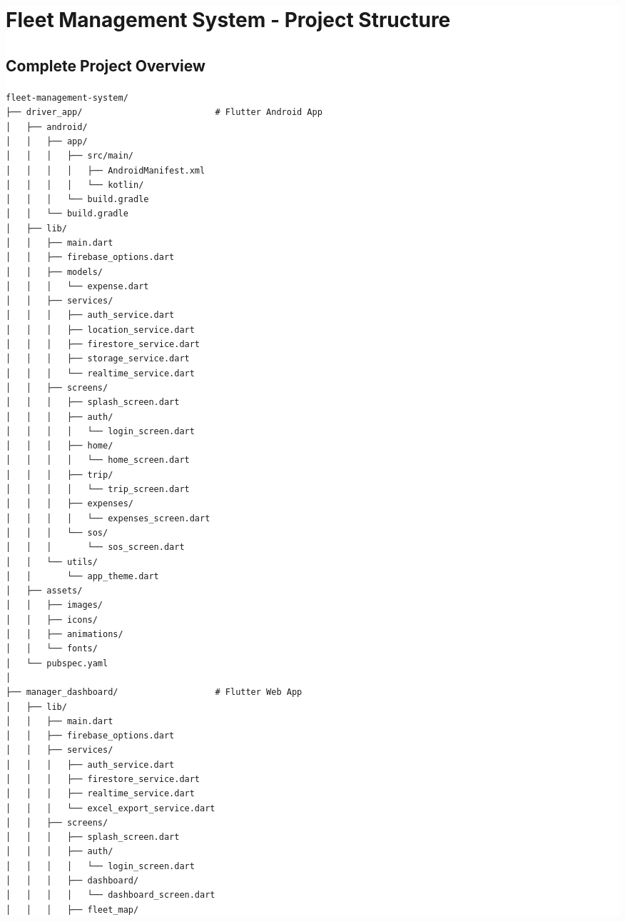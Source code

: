 # Fleet Management System - Project Structure

## Complete Project Overview

```
fleet-management-system/
├── driver_app/                          # Flutter Android App
│   ├── android/
│   │   ├── app/
│   │   │   ├── src/main/
│   │   │   │   ├── AndroidManifest.xml
│   │   │   │   └── kotlin/
│   │   │   └── build.gradle
│   │   └── build.gradle
│   ├── lib/
│   │   ├── main.dart
│   │   ├── firebase_options.dart
│   │   ├── models/
│   │   │   └── expense.dart
│   │   ├── services/
│   │   │   ├── auth_service.dart
│   │   │   ├── location_service.dart
│   │   │   ├── firestore_service.dart
│   │   │   ├── storage_service.dart
│   │   │   └── realtime_service.dart
│   │   ├── screens/
│   │   │   ├── splash_screen.dart
│   │   │   ├── auth/
│   │   │   │   └── login_screen.dart
│   │   │   ├── home/
│   │   │   │   └── home_screen.dart
│   │   │   ├── trip/
│   │   │   │   └── trip_screen.dart
│   │   │   ├── expenses/
│   │   │   │   └── expenses_screen.dart
│   │   │   └── sos/
│   │   │       └── sos_screen.dart
│   │   └── utils/
│   │       └── app_theme.dart
│   ├── assets/
│   │   ├── images/
│   │   ├── icons/
│   │   ├── animations/
│   │   └── fonts/
│   └── pubspec.yaml
│
├── manager_dashboard/                   # Flutter Web App
│   ├── lib/
│   │   ├── main.dart
│   │   ├── firebase_options.dart
│   │   ├── services/
│   │   │   ├── auth_service.dart
│   │   │   ├── firestore_service.dart
│   │   │   ├── realtime_service.dart
│   │   │   └── excel_export_service.dart
│   │   ├── screens/
│   │   │   ├── splash_screen.dart
│   │   │   ├── auth/
│   │   │   │   └── login_screen.dart
│   │   │   ├── dashboard/
│   │   │   │   └── dashboard_screen.dart
│   │   │   ├── fleet_map/
```